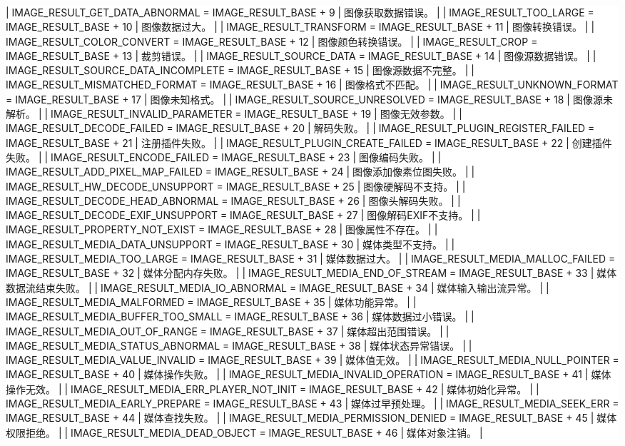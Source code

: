 | IMAGE_RESULT_GET_DATA_ABNORMAL = IMAGE_RESULT_BASE + 9 | 图像获取数据错误。 |
| IMAGE_RESULT_TOO_LARGE = IMAGE_RESULT_BASE + 10 | 图像数据过大。 |
| IMAGE_RESULT_TRANSFORM = IMAGE_RESULT_BASE + 11 | 图像转换错误。 |
| IMAGE_RESULT_COLOR_CONVERT = IMAGE_RESULT_BASE + 12 | 图像颜色转换错误。 |
| IMAGE_RESULT_CROP = IMAGE_RESULT_BASE + 13 | 裁剪错误。 |
| IMAGE_RESULT_SOURCE_DATA = IMAGE_RESULT_BASE + 14 | 图像源数据错误。 |
| IMAGE_RESULT_SOURCE_DATA_INCOMPLETE = IMAGE_RESULT_BASE + 15 | 图像源数据不完整。 |
| IMAGE_RESULT_MISMATCHED_FORMAT = IMAGE_RESULT_BASE + 16 | 图像格式不匹配。 |
| IMAGE_RESULT_UNKNOWN_FORMAT = IMAGE_RESULT_BASE + 17 | 图像未知格式。 |
| IMAGE_RESULT_SOURCE_UNRESOLVED = IMAGE_RESULT_BASE + 18 | 图像源未解析。 |
| IMAGE_RESULT_INVALID_PARAMETER = IMAGE_RESULT_BASE + 19 | 图像无效参数。 |
| IMAGE_RESULT_DECODE_FAILED = IMAGE_RESULT_BASE + 20 | 解码失败。 |
| IMAGE_RESULT_PLUGIN_REGISTER_FAILED = IMAGE_RESULT_BASE + 21 | 注册插件失败。 |
| IMAGE_RESULT_PLUGIN_CREATE_FAILED = IMAGE_RESULT_BASE + 22 | 创建插件失败。 |
| IMAGE_RESULT_ENCODE_FAILED = IMAGE_RESULT_BASE + 23 | 图像编码失败。 |
| IMAGE_RESULT_ADD_PIXEL_MAP_FAILED = IMAGE_RESULT_BASE + 24 | 图像添加像素位图失败。 |
| IMAGE_RESULT_HW_DECODE_UNSUPPORT = IMAGE_RESULT_BASE + 25 | 图像硬解码不支持。 |
| IMAGE_RESULT_DECODE_HEAD_ABNORMAL = IMAGE_RESULT_BASE + 26 | 图像头解码失败。 |
| IMAGE_RESULT_DECODE_EXIF_UNSUPPORT = IMAGE_RESULT_BASE + 27 | 图像解码EXIF不支持。 |
| IMAGE_RESULT_PROPERTY_NOT_EXIST = IMAGE_RESULT_BASE + 28 | 图像属性不存在。 |
| IMAGE_RESULT_MEDIA_DATA_UNSUPPORT = IMAGE_RESULT_BASE + 30 | 媒体类型不支持。 |
| IMAGE_RESULT_MEDIA_TOO_LARGE = IMAGE_RESULT_BASE + 31 | 媒体数据过大。 |
| IMAGE_RESULT_MEDIA_MALLOC_FAILED = IMAGE_RESULT_BASE + 32 | 媒体分配内存失败。 |
| IMAGE_RESULT_MEDIA_END_OF_STREAM = IMAGE_RESULT_BASE + 33 | 媒体数据流结束失败。 |
| IMAGE_RESULT_MEDIA_IO_ABNORMAL = IMAGE_RESULT_BASE + 34 | 媒体输入输出流异常。 |
| IMAGE_RESULT_MEDIA_MALFORMED = IMAGE_RESULT_BASE + 35 | 媒体功能异常。 |
| IMAGE_RESULT_MEDIA_BUFFER_TOO_SMALL = IMAGE_RESULT_BASE + 36 | 媒体数据过小错误。 |
| IMAGE_RESULT_MEDIA_OUT_OF_RANGE = IMAGE_RESULT_BASE + 37 | 媒体超出范围错误。 |
| IMAGE_RESULT_MEDIA_STATUS_ABNORMAL = IMAGE_RESULT_BASE + 38 | 媒体状态异常错误。 |
| IMAGE_RESULT_MEDIA_VALUE_INVALID = IMAGE_RESULT_BASE + 39 | 媒体值无效。 |
| IMAGE_RESULT_MEDIA_NULL_POINTER = IMAGE_RESULT_BASE + 40 | 媒体操作失败。 |
| IMAGE_RESULT_MEDIA_INVALID_OPERATION = IMAGE_RESULT_BASE + 41 | 媒体操作无效。 |
| IMAGE_RESULT_MEDIA_ERR_PLAYER_NOT_INIT = IMAGE_RESULT_BASE + 42 | 媒体初始化异常。 |
| IMAGE_RESULT_MEDIA_EARLY_PREPARE = IMAGE_RESULT_BASE + 43 | 媒体过早预处理。 |
| IMAGE_RESULT_MEDIA_SEEK_ERR = IMAGE_RESULT_BASE + 44 | 媒体查找失败。 |
| IMAGE_RESULT_MEDIA_PERMISSION_DENIED = IMAGE_RESULT_BASE + 45 | 媒体权限拒绝。 |
| IMAGE_RESULT_MEDIA_DEAD_OBJECT = IMAGE_RESULT_BASE + 46 | 媒体对象注销。 |